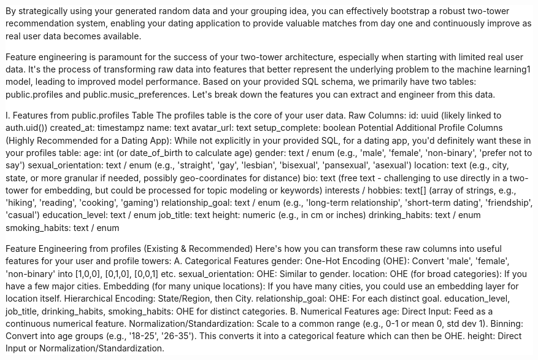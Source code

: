 By strategically using your generated random data and your grouping idea, you can effectively bootstrap a robust two-tower recommendation system, enabling your dating application to provide valuable matches from day one and continuously improve as real user data becomes available.  



Feature engineering is paramount for the success of your two-tower architecture, especially when starting with limited real user data. It's the process of transforming raw data into features that better represent the underlying problem to the machine learning1 model, leading to improved model performance.
Based on your provided SQL schema, we primarily have two tables: public.profiles and public.music_preferences. Let's break down the features you can extract and engineer from this data.

I. Features from public.profiles Table
The profiles table is the core of your user data.
Raw Columns:
id: uuid (likely linked to auth.uid())
created_at: timestampz
name: text
avatar_url: text
setup_complete: boolean
Potential Additional Profile Columns (Highly Recommended for a Dating App):
While not explicitly in your provided SQL, for a dating app, you'd definitely want these in your profiles table:
age: int (or date_of_birth to calculate age)
gender: text / enum (e.g., 'male', 'female', 'non-binary', 'prefer not to say')
sexual_orientation: text / enum (e.g., 'straight', 'gay', 'lesbian', 'bisexual', 'pansexual', 'asexual')
location: text (e.g., city, state, or more granular if needed, possibly geo-coordinates for distance)
bio: text (free text - challenging to use directly in a two-tower for embedding, but could be processed for topic modeling or keywords)
interests / hobbies: text[] (array of strings, e.g., 'hiking', 'reading', 'cooking', 'gaming')
relationship_goal: text / enum (e.g., 'long-term relationship', 'short-term dating', 'friendship', 'casual')
education_level: text / enum
job_title: text
height: numeric (e.g., in cm or inches)
drinking_habits: text / enum
smoking_habits: text / enum

Feature Engineering from profiles (Existing & Recommended)
Here's how you can transform these raw columns into useful features for your user and profile towers:
A. Categorical Features
gender:
One-Hot Encoding (OHE): Convert 'male', 'female', 'non-binary' into [1,0,0], [0,1,0], [0,0,1] etc.
sexual_orientation:
OHE: Similar to gender.
location:
OHE (for broad categories): If you have a few major cities.
Embedding (for many unique locations): If you have many cities, you could use an embedding layer for location itself.
Hierarchical Encoding: State/Region, then City.
relationship_goal:
OHE: For each distinct goal.
education_level, job_title, drinking_habits, smoking_habits:
OHE for distinct categories.
B. Numerical Features
age:
Direct Input: Feed as a continuous numerical feature.
Normalization/Standardization: Scale to a common range (e.g., 0-1 or mean 0, std dev 1).
Binning: Convert into age groups (e.g., '18-25', '26-35'). This converts it into a categorical feature which can then be OHE.
height:
Direct Input or Normalization/Standardization.